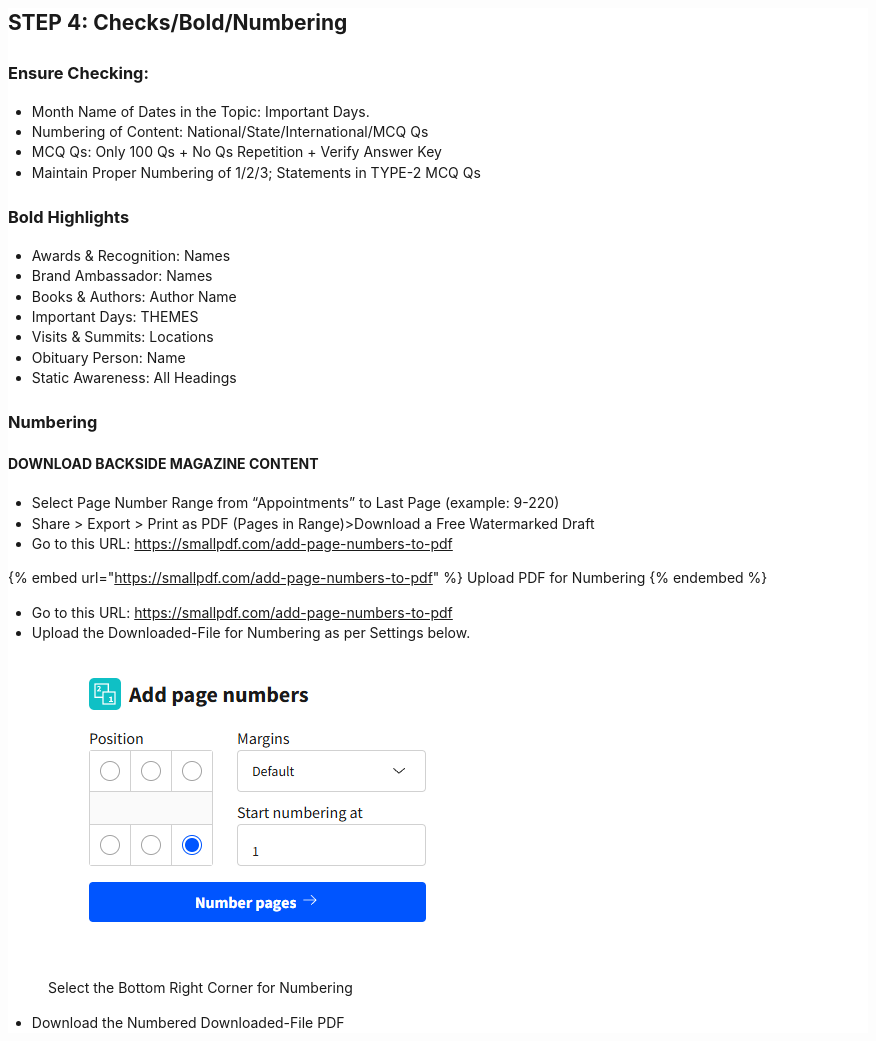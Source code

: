 ## STEP 4: Checks/Bold/Numbering

### Ensure Checking:

* Month Name of Dates in the Topic: Important Days.
* Numbering of Content: National/State/International/MCQ Qs
* MCQ Qs: Only 100 Qs + No Qs Repetition + Verify Answer Key
* Maintain Proper Numbering of 1/2/3; Statements in TYPE-2 MCQ Qs

### Bold Highlights

* Awards & Recognition: Names
* Brand Ambassador: Names
* Books & Authors: Author Name
* Important Days: THEMES
* Visits & Summits: Locations
* Obituary Person: Name
* Static Awareness: All Headings

### Numbering

#### DOWNLOAD BACKSIDE MAGAZINE CONTENT

* Select Page Number Range from “Appointments” to Last Page (example: 9-220)
* Share > Export > Print as PDF (Pages in Range)>Download a Free Watermarked Draft
* Go to this URL: https://smallpdf.com/add-page-numbers-to-pdf

{% embed url="https://smallpdf.com/add-page-numbers-to-pdf" %}
Upload PDF for Numbering
{% endembed %}

* Go to this URL: https://smallpdf.com/add-page-numbers-to-pdf
* Upload the Downloaded-File for Numbering as per Settings below.

<figure><img src="../.gitbook/assets/image (11).png" alt=""><figcaption><p>Select the Bottom Right Corner for Numbering</p></figcaption></figure>

* Download the Numbered Downloaded-File PDF
